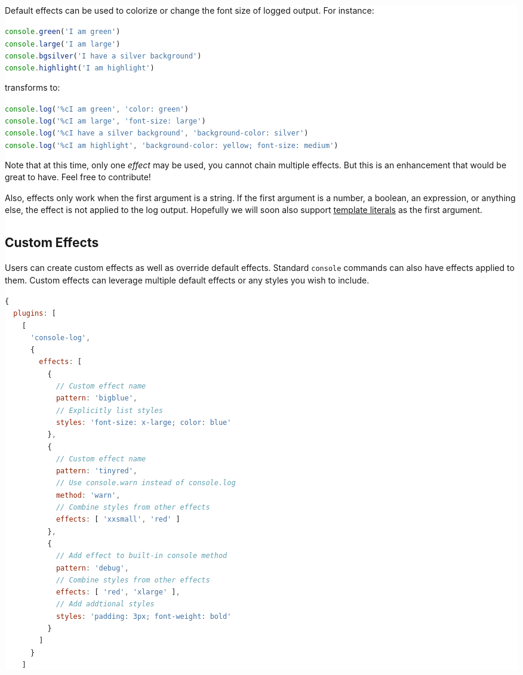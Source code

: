 Default effects can be used to colorize or change the font size of logged
output. For instance:

```js
console.green('I am green')
console.large('I am large')
console.bgsilver('I have a silver background')
console.highlight('I am highlight')
```

transforms to:

```js
console.log('%cI am green', 'color: green')
console.log('%cI am large', 'font-size: large')
console.log('%cI have a silver background', 'background-color: silver')
console.log('%cI am highlight', 'background-color: yellow; font-size: medium')
```

Note that at this time, only one *effect* may be used, you cannot chain multiple effects. 
But this is an enhancement that would be great to have. Feel free to contribute! 

Also, effects only work when the first argument is a string. If the first argument
is a number, a boolean, an expression, or anything else, the effect is not applied
to the log output. Hopefully we will soon also support 
[template literals](https://developer.mozilla.org/en-US/docs/Web/JavaScript/Reference/Template_literals)
as the first argument.

## Custom Effects

Users can create custom effects as well as override default effects. Standard 
`console` commands can also have effects applied to them. Custom effects can 
leverage multiple default effects or any styles you wish to include.

```js
{
  plugins: [
    [
      'console-log',
      { 
        effects: [
          { 
            // Custom effect name
            pattern: 'bigblue',
            // Explicitly list styles
            styles: 'font-size: x-large; color: blue'
          },
          { 
            // Custom effect name
            pattern: 'tinyred',
            // Use console.warn instead of console.log
            method: 'warn',
            // Combine styles from other effects
            effects: [ 'xxsmall', 'red' ]
          },
          { 
            // Add effect to built-in console method
            pattern: 'debug',
            // Combine styles from other effects
            effects: [ 'red', 'xlarge' ],
            // Add addtional styles
            styles: 'padding: 3px; font-weight: bold'
          } 
        ] 
      }
    ]
```